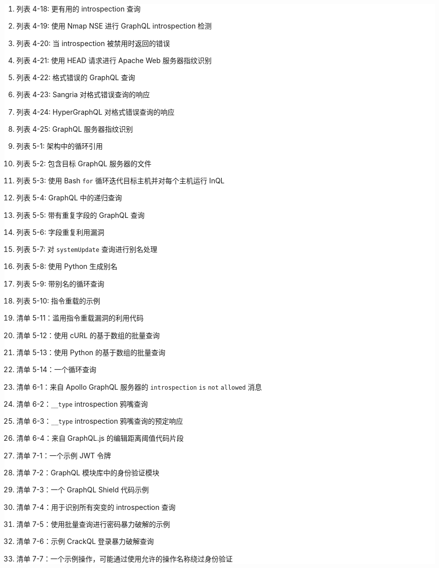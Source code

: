 1.  列表 4-18: 更有用的 introspection 查询

1.  列表 4-19: 使用 Nmap NSE 进行 GraphQL introspection 检测

1.  列表 4-20: 当 introspection 被禁用时返回的错误

1.  列表 4-21: 使用 HEAD 请求进行 Apache Web 服务器指纹识别

1.  列表 4-22: 格式错误的 GraphQL 查询

1.  列表 4-23: Sangria 对格式错误查询的响应

1.  列表 4-24: HyperGraphQL 对格式错误查询的响应

1.  列表 4-25: GraphQL 服务器指纹识别

1.  列表 5-1: 架构中的循环引用

1.  列表 5-2: 包含目标 GraphQL 服务器的文件

1.  列表 5-3: 使用 Bash `for` 循环迭代目标主机并对每个主机运行 InQL

1.  列表 5-4: GraphQL 中的递归查询

1.  列表 5-5: 带有重复字段的 GraphQL 查询

1.  列表 5-6: 字段重复利用漏洞

1.  列表 5-7: 对 `systemUpdate` 查询进行别名处理

1.  列表 5-8: 使用 Python 生成别名

1.  列表 5-9: 带别名的循环查询

1.  列表 5-10: 指令重载的示例

1.  清单 5-11：滥用指令重载漏洞的利用代码  

1.  清单 5-12：使用 cURL 的基于数组的批量查询  

1.  清单 5-13：使用 Python 的基于数组的批量查询  

1.  清单 5-14：一个循环查询  

1.  清单 6-1：来自 Apollo GraphQL 服务器的 `introspection` `is` `not` `allowed` 消息  

1.  清单 6-2：`__type` introspection 鸦嘴查询  

1.  清单 6-3：`__type` introspection 鸦嘴查询的预定响应  

1.  清单 6-4：来自 GraphQL.js 的编辑距离阈值代码片段  

1.  清单 7-1：一个示例 JWT 令牌  

1.  清单 7-2：GraphQL 模块库中的身份验证模块  

1.  清单 7-3：一个 GraphQL Shield 代码示例  

1.  清单 7-4：用于识别所有突变的 introspection 查询  

1.  清单 7-5：使用批量查询进行密码暴力破解的示例  

1.  清单 7-6：示例 CrackQL 登录暴力破解查询  

1.  清单 7-7：一个示例操作，可能通过使用允许的操作名称绕过身份验证  
